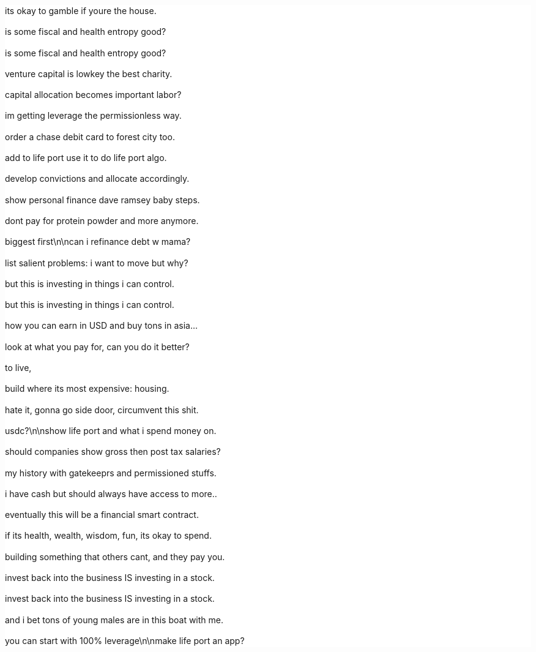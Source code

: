 its okay to gamble if youre the house.

is some fiscal and health entropy good?

is some fiscal and health entropy good?

venture capital is lowkey the best charity.

capital allocation becomes important
labor?

im getting leverage the permissionless way.

order a chase debit card to forest city too.

add to life port use it to do life port algo.

develop convictions and allocate accordingly.

show personal finance dave ramsey baby steps.

dont pay for protein powder and more anymore.

biggest first\n\ncan i refinance debt w mama?

list salient problems:
i want to move but
why?

but this is investing in things i can control.

but this is investing in things i can control.

how you can earn in USD and buy tons in asia...

look at what you pay for, can you do it better?

to live,

build where its most expensive: housing.

hate it, gonna go side door, circumvent this shit.

usdc?\n\nshow life port and what i spend money on.

should companies show gross then post tax salaries?

my history with gatekeeprs and permissioned stuffs.

i have cash but should always have access to more..

eventually this will be a financial smart contract.

if its health, wealth, wisdom, fun, its okay to spend.

building something that others cant, and they pay you.

invest back into the business IS investing in a stock.

invest back into the business IS investing in a stock.

and i bet tons of young males are in this boat with me.

you can start with 100% leverage\n\nmake life port an app?
